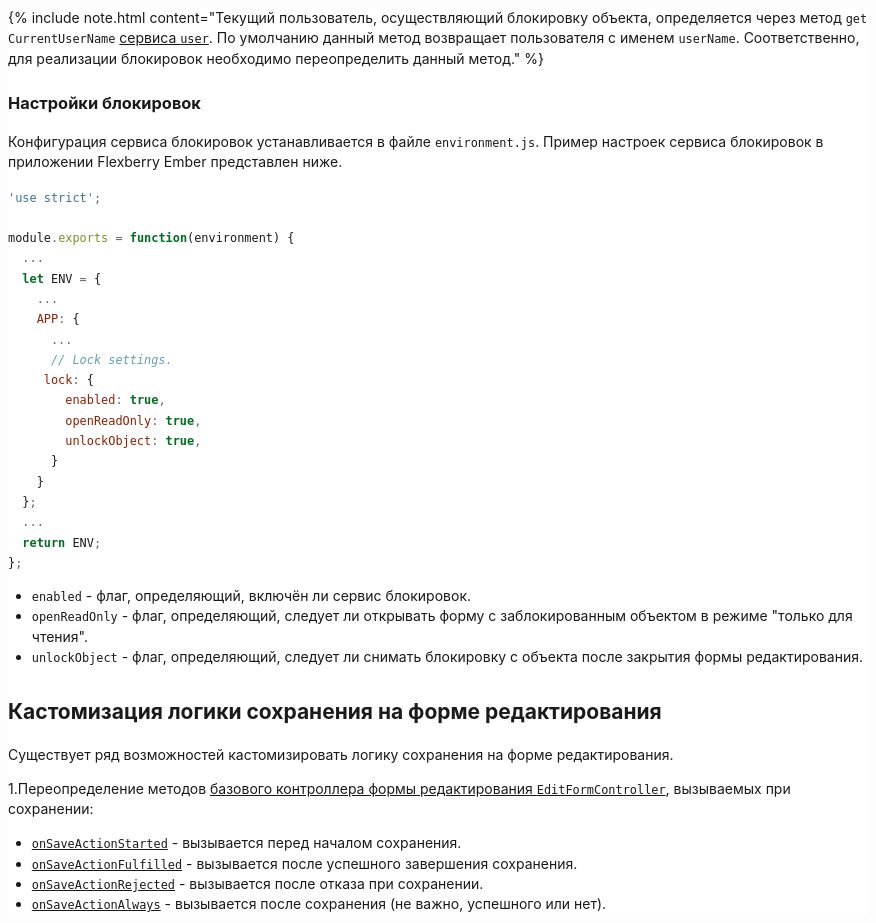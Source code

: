 {% include note.html content="Текущий пользователь, осуществляющий блокировку объекта, определяется через метод `getCurrentUserName` [сервиса `user`](https://github.com/Flexberry/ember-flexberry-data/blob/develop/addon/services/user.js). По умолчанию данный метод возвращает пользователя с именем `userName`. Соответственно, для реализации блокировок необходимо переопределить данный метод." %}

### Настройки блокировок

Конфигурация сервиса блокировок устанавливается в файле `environment.js`.
Пример настроек сервиса блокировок в приложении Flexberry Ember представлен ниже.

```javascript
'use strict';

module.exports = function(environment) {
  ...
  let ENV = {
    ...
    APP: {
      ...
      // Lock settings.
     lock: {
        enabled: true,
        openReadOnly: true,
        unlockObject: true,
      }
    }
  };
  ...
  return ENV;
};
```

* `enabled` - флаг, определяющий, включён ли сервис блокировок.
* `openReadOnly` - флаг, определяющий, следует ли открывать форму с заблокированным объектом в режиме "только для чтения".
* `unlockObject` - флаг, определяющий, следует ли снимать блокировку с объекта после закрытия формы редактирования.

## Кастомизация логики сохранения на форме редактирования

Существует ряд возможностей кастомизировать логику сохранения на форме редактирования.

1.Переопределение методов [базового контроллера формы редактирования `EditFormController`](http://flexberry.github.io/ember-flexberry/autodoc/develop/classes/EditFormController.html), вызываемых при сохранении:

* [`onSaveActionStarted`](http://flexberry.github.io/ember-flexberry/autodoc/develop/classes/EditFormController.html#method_onSaveActionStarted.) - вызывается перед началом сохранения.
* [`onSaveActionFulfilled`](http://flexberry.github.io/ember-flexberry/autodoc/develop/classes/EditFormController.html#method_onSaveActionFulfilled.) - вызывается после успешного завершения сохранения.
* [`onSaveActionRejected`](http://flexberry.github.io/ember-flexberry/autodoc/develop/classes/EditFormController.html#method_onSaveActionRejected.) - вызывается после отказа при сохранении.
* [`onSaveActionAlways`](http://flexberry.github.io/ember-flexberry/autodoc/develop/classes/EditFormController.html#method_onSaveActionAlways.) - вызывается после сохранения (не важно, успешного или нет).
